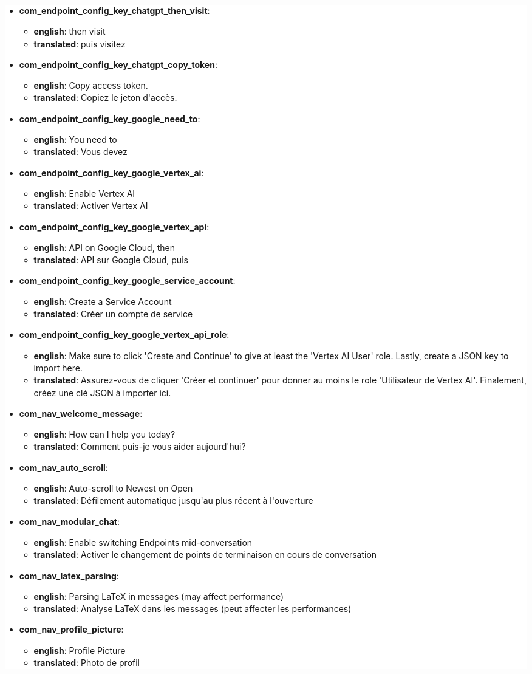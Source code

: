 - **com_endpoint_config_key_chatgpt_then_visit**:

  - **english**: then visit
  - **translated**: puis visitez

- **com_endpoint_config_key_chatgpt_copy_token**:

  - **english**: Copy access token.
  - **translated**: Copiez le jeton d'accès.

- **com_endpoint_config_key_google_need_to**:

  - **english**: You need to
  - **translated**: Vous devez

- **com_endpoint_config_key_google_vertex_ai**:

  - **english**: Enable Vertex AI
  - **translated**: Activer Vertex AI

- **com_endpoint_config_key_google_vertex_api**:

  - **english**: API on Google Cloud, then
  - **translated**: API sur Google Cloud, puis

- **com_endpoint_config_key_google_service_account**:

  - **english**: Create a Service Account
  - **translated**: Créer un compte de service

- **com_endpoint_config_key_google_vertex_api_role**:

  - **english**: Make sure to click 'Create and Continue' to give at least the 'Vertex AI User' role. Lastly, create a JSON key to import here.
  - **translated**: Assurez-vous de cliquer 'Créer et continuer' pour donner au moins le role 'Utilisateur de Vertex AI'. Finalement, créez une clé JSON à importer ici.

- **com_nav_welcome_message**:

  - **english**: How can I help you today?
  - **translated**: Comment puis-je vous aider aujourd'hui?

- **com_nav_auto_scroll**:

  - **english**: Auto-scroll to Newest on Open
  - **translated**: Défilement automatique jusqu'au plus récent à l'ouverture

- **com_nav_modular_chat**:

  - **english**: Enable switching Endpoints mid-conversation
  - **translated**: Activer le changement de points de terminaison en cours de conversation

- **com_nav_latex_parsing**:

  - **english**: Parsing LaTeX in messages (may affect performance)
  - **translated**: Analyse LaTeX dans les messages (peut affecter les performances)

- **com_nav_profile_picture**:

  - **english**: Profile Picture
  - **translated**: Photo de profil
